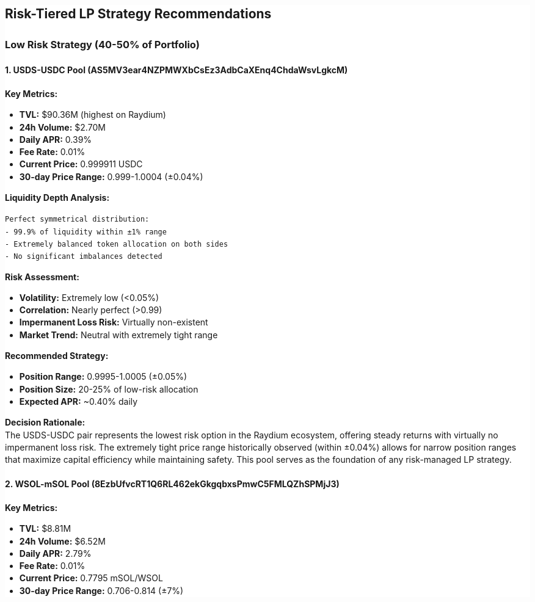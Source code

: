 ## Risk-Tiered LP Strategy Recommendations

### Low Risk Strategy (40-50% of Portfolio)

#### 1. USDS-USDC Pool (AS5MV3ear4NZPMWXbCsEz3AdbCaXEnq4ChdaWsvLgkcM)

**Key Metrics:**

- **TVL:** $90.36M (highest on Raydium)
- **24h Volume:** $2.70M
- **Daily APR:** 0.39%
- **Fee Rate:** 0.01%
- **Current Price:** 0.999911 USDC
- **30-day Price Range:** 0.999-1.0004 (±0.04%)

**Liquidity Depth Analysis:**

```
Perfect symmetrical distribution:
- 99.9% of liquidity within ±1% range
- Extremely balanced token allocation on both sides
- No significant imbalances detected
```

**Risk Assessment:**

- **Volatility:** Extremely low (<0.05%)
- **Correlation:** Nearly perfect (>0.99)
- **Impermanent Loss Risk:** Virtually non-existent
- **Market Trend:** Neutral with extremely tight range

**Recommended Strategy:**

- **Position Range:** 0.9995-1.0005 (±0.05%)
- **Position Size:** 20-25% of low-risk allocation
- **Expected APR:** ~0.40% daily

**Decision Rationale:**  
The USDS-USDC pair represents the lowest risk option in the Raydium ecosystem, offering steady returns with virtually no impermanent loss risk. The extremely tight price range historically observed (within ±0.04%) allows for narrow position ranges that maximize capital efficiency while maintaining safety. This pool serves as the foundation of any risk-managed LP strategy.

#### 2. WSOL-mSOL Pool (8EzbUfvcRT1Q6RL462ekGkgqbxsPmwC5FMLQZhSPMjJ3)

**Key Metrics:**

- **TVL:** $8.81M
- **24h Volume:** $6.52M
- **Daily APR:** 2.79%
- **Fee Rate:** 0.01%
- **Current Price:** 0.7795 mSOL/WSOL
- **30-day Price Range:** 0.706-0.814 (±7%)
